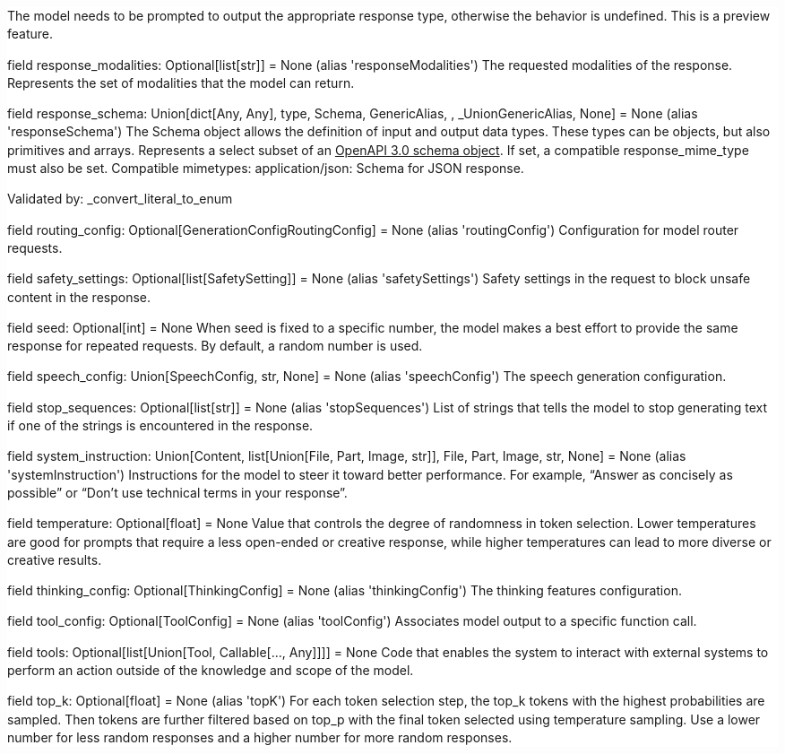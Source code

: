 The model needs to be prompted to output the appropriate response type, otherwise the behavior is undefined. This is a preview feature.

field response_modalities: Optional[list[str]] = None (alias 'responseModalities')
The requested modalities of the response. Represents the set of modalities that the model can return.

field response_schema: Union[dict[Any, Any], type, Schema, GenericAlias, , _UnionGenericAlias, None] = None (alias 'responseSchema')
The Schema object allows the definition of input and output data types. These types can be objects, but also primitives and arrays. Represents a select subset of an [OpenAPI 3.0 schema object](https://spec.openapis.org/oas/v3.0.3#schema). If set, a compatible response_mime_type must also be set. Compatible mimetypes: application/json: Schema for JSON response.

Validated by:
_convert_literal_to_enum

field routing_config: Optional[GenerationConfigRoutingConfig] = None (alias 'routingConfig')
Configuration for model router requests.

field safety_settings: Optional[list[SafetySetting]] = None (alias 'safetySettings')
Safety settings in the request to block unsafe content in the response.

field seed: Optional[int] = None
When seed is fixed to a specific number, the model makes a best effort to provide the same response for repeated requests. By default, a random number is used.

field speech_config: Union[SpeechConfig, str, None] = None (alias 'speechConfig')
The speech generation configuration.

field stop_sequences: Optional[list[str]] = None (alias 'stopSequences')
List of strings that tells the model to stop generating text if one of the strings is encountered in the response.

field system_instruction: Union[Content, list[Union[File, Part, Image, str]], File, Part, Image, str, None] = None (alias 'systemInstruction')
Instructions for the model to steer it toward better performance. For example, “Answer as concisely as possible” or “Don’t use technical terms in your response”.

field temperature: Optional[float] = None
Value that controls the degree of randomness in token selection. Lower temperatures are good for prompts that require a less open-ended or creative response, while higher temperatures can lead to more diverse or creative results.

field thinking_config: Optional[ThinkingConfig] = None (alias 'thinkingConfig')
The thinking features configuration.

field tool_config: Optional[ToolConfig] = None (alias 'toolConfig')
Associates model output to a specific function call.

field tools: Optional[list[Union[Tool, Callable[..., Any]]]] = None
Code that enables the system to interact with external systems to perform an action outside of the knowledge and scope of the model.

field top_k: Optional[float] = None (alias 'topK')
For each token selection step, the top_k tokens with the highest probabilities are sampled. Then tokens are further filtered based on top_p with the final token selected using temperature sampling. Use a lower number for less random responses and a higher number for more random responses.
